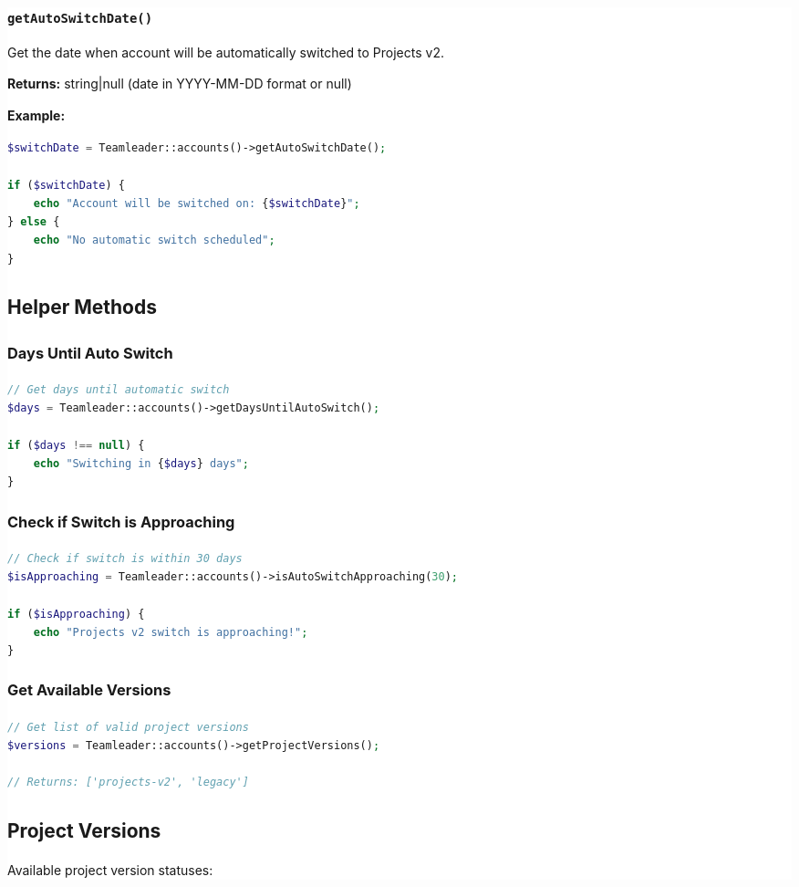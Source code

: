 ### `getAutoSwitchDate()`

Get the date when account will be automatically switched to Projects v2.

**Returns:** string|null (date in YYYY-MM-DD format or null)

**Example:**
```php
$switchDate = Teamleader::accounts()->getAutoSwitchDate();

if ($switchDate) {
    echo "Account will be switched on: {$switchDate}";
} else {
    echo "No automatic switch scheduled";
}
```

## Helper Methods

### Days Until Auto Switch

```php
// Get days until automatic switch
$days = Teamleader::accounts()->getDaysUntilAutoSwitch();

if ($days !== null) {
    echo "Switching in {$days} days";
}
```

### Check if Switch is Approaching

```php
// Check if switch is within 30 days
$isApproaching = Teamleader::accounts()->isAutoSwitchApproaching(30);

if ($isApproaching) {
    echo "Projects v2 switch is approaching!";
}
```

### Get Available Versions

```php
// Get list of valid project versions
$versions = Teamleader::accounts()->getProjectVersions();

// Returns: ['projects-v2', 'legacy']
```

## Project Versions

Available project version statuses:

